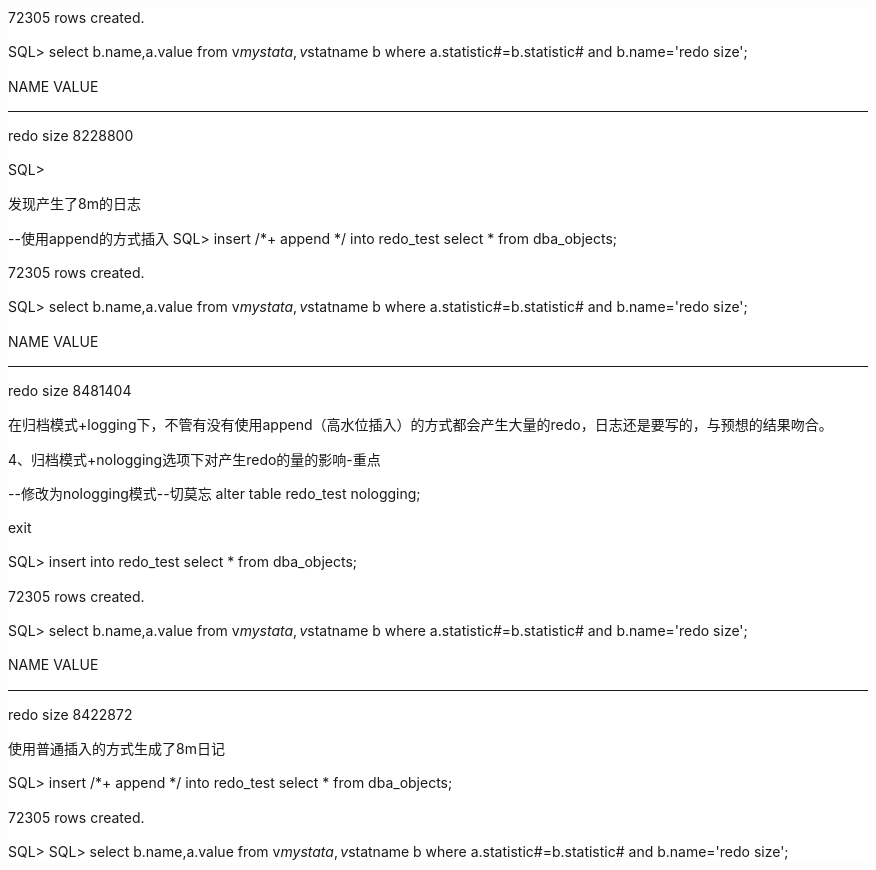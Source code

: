 72305 rows created.
 
SQL> select b.name,a.value from v$mystat a,v$statname b where a.statistic#=b.statistic# and b.name='redo size';
 
NAME      VALUE
-------------------------------------------------------------------------------------------------------------------------------- ----------
redo size    8228800
 
SQL> 
 
发现产生了8m的日志
 
 
--使用append的方式插入
SQL> insert  /*+ append */ into redo_test select * from dba_objects;
 
72305 rows created.
 
SQL> select b.name,a.value from v$mystat a,v$statname b where a.statistic#=b.statistic# and b.name='redo size';
 
NAME      VALUE
-------------------------------------------------------------------------------------------------------------------------------- ----------
redo size    8481404

在归档模式+logging下，不管有没有使用append（高水位插入）的方式都会产生大量的redo，日志还是要写的，与预想的结果吻合。


4、归档模式+nologging选项下对产生redo的量的影响-重点

--修改为nologging模式--切莫忘
  alter table redo_test nologging;
  
 exit
 
 
 
SQL> insert into redo_test select * from dba_objects;
 
72305 rows created.
 
SQL> select b.name,a.value from v$mystat a,v$statname b where a.statistic#=b.statistic# and b.name='redo size';
 
NAME      VALUE
-------------------------------------------------------------------------------------------------------------------------------- ----------
redo size    8422872
 
使用普通插入的方式生成了8m日记
 
SQL> insert  /*+ append */ into redo_test select * from dba_objects;
 
72305 rows created.
 
SQL> 
SQL> select b.name,a.value from v$mystat a,v$statname b where a.statistic#=b.statistic# and b.name='redo size';
 